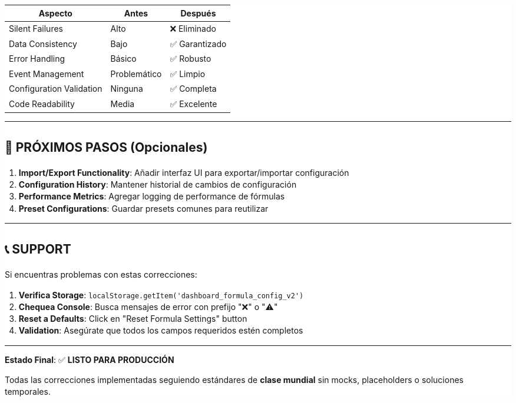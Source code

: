 | Aspecto | Antes | Después |
|---------|-------|---------|
| Silent Failures | Alto | ❌ Eliminado |
| Data Consistency | Bajo | ✅ Garantizado |
| Error Handling | Básico | ✅ Robusto |
| Event Management | Problemático | ✅ Limpio |
| Configuration Validation | Ninguna | ✅ Completa |
| Code Readability | Media | ✅ Excelente |

---

## 🚀 PRÓXIMOS PASOS (Opcionales)

1. **Import/Export Functionality**: Añadir interfaz UI para exportar/importar configuración
2. **Configuration History**: Mantener historial de cambios de configuración
3. **Performance Metrics**: Agregar logging de performance de fórmulas
4. **Preset Configurations**: Guardar presets comunes para reutilizar

---

## 📞 SUPPORT

Si encuentras problemas con estas correcciones:

1. **Verifica Storage**: `localStorage.getItem('dashboard_formula_config_v2')`
2. **Chequea Console**: Busca mensajes de error con prefijo "❌" o "⚠️"
3. **Reset a Defaults**: Click en "Reset Formula Settings" button
4. **Validation**: Asegúrate que todos los campos requeridos estén completos

---

**Estado Final**: ✅ **LISTO PARA PRODUCCIÓN**

Todas las correcciones implementadas seguiendo estándares de **clase mundial** sin mocks, placeholders o soluciones temporales.

